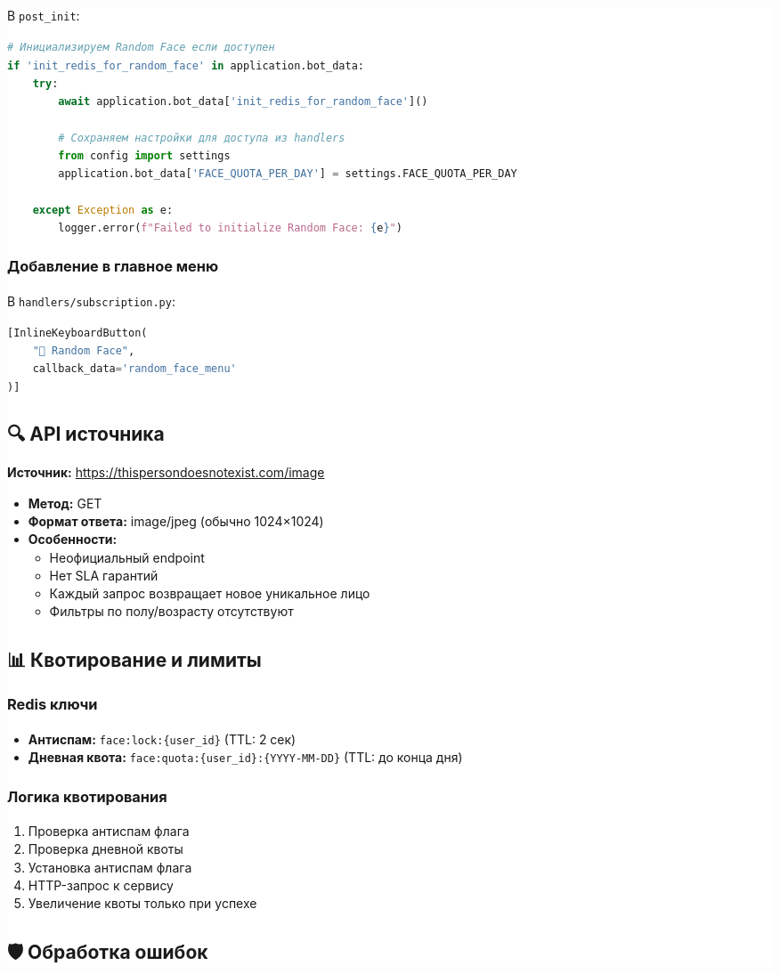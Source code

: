 В `post_init`:
```python
# Инициализируем Random Face если доступен
if 'init_redis_for_random_face' in application.bot_data:
    try:
        await application.bot_data['init_redis_for_random_face']()
        
        # Сохраняем настройки для доступа из handlers
        from config import settings
        application.bot_data['FACE_QUOTA_PER_DAY'] = settings.FACE_QUOTA_PER_DAY
        
    except Exception as e:
        logger.error(f"Failed to initialize Random Face: {e}")
```

### Добавление в главное меню

В `handlers/subscription.py`:
```python
[InlineKeyboardButton(
    "👤 Random Face",
    callback_data='random_face_menu'
)]
```

## 🔍 API источника

**Источник:** https://thispersondoesnotexist.com/image

- **Метод:** GET
- **Формат ответа:** image/jpeg (обычно 1024×1024)
- **Особенности:** 
  - Неофициальный endpoint
  - Нет SLA гарантий
  - Каждый запрос возвращает новое уникальное лицо
  - Фильтры по полу/возрасту отсутствуют

## 📊 Квотирование и лимиты

### Redis ключи
- **Антиспам:** `face:lock:{user_id}` (TTL: 2 сек)
- **Дневная квота:** `face:quota:{user_id}:{YYYY-MM-DD}` (TTL: до конца дня)

### Логика квотирования
1. Проверка антиспам флага
2. Проверка дневной квоты  
3. Установка антиспам флага
4. HTTP-запрос к сервису
5. Увеличение квоты только при успехе

## 🛡️ Обработка ошибок
